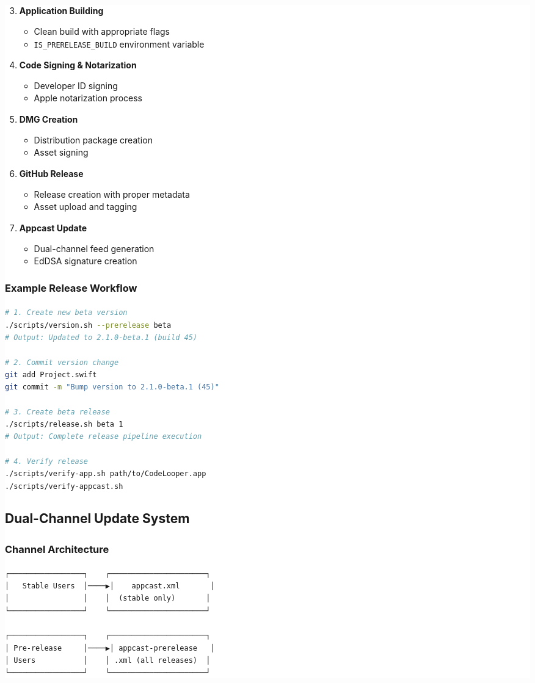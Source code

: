 3. **Application Building**
   - Clean build with appropriate flags
   - `IS_PRERELEASE_BUILD` environment variable

4. **Code Signing & Notarization**
   - Developer ID signing
   - Apple notarization process

5. **DMG Creation**
   - Distribution package creation
   - Asset signing

6. **GitHub Release**
   - Release creation with proper metadata
   - Asset upload and tagging

7. **Appcast Update**
   - Dual-channel feed generation
   - EdDSA signature creation

### Example Release Workflow

```bash
# 1. Create new beta version
./scripts/version.sh --prerelease beta
# Output: Updated to 2.1.0-beta.1 (build 45)

# 2. Commit version change
git add Project.swift
git commit -m "Bump version to 2.1.0-beta.1 (45)"

# 3. Create beta release
./scripts/release.sh beta 1
# Output: Complete release pipeline execution

# 4. Verify release
./scripts/verify-app.sh path/to/CodeLooper.app
./scripts/verify-appcast.sh
```

## Dual-Channel Update System

### Channel Architecture

```
┌─────────────────┐    ┌──────────────────────┐
│   Stable Users  │────▶│    appcast.xml       │
│                 │    │  (stable only)       │
└─────────────────┘    └──────────────────────┘

┌─────────────────┐    ┌──────────────────────┐
│ Pre-release     │────▶│ appcast-prerelease   │
│ Users           │    │ .xml (all releases)  │
└─────────────────┘    └──────────────────────┘
```
